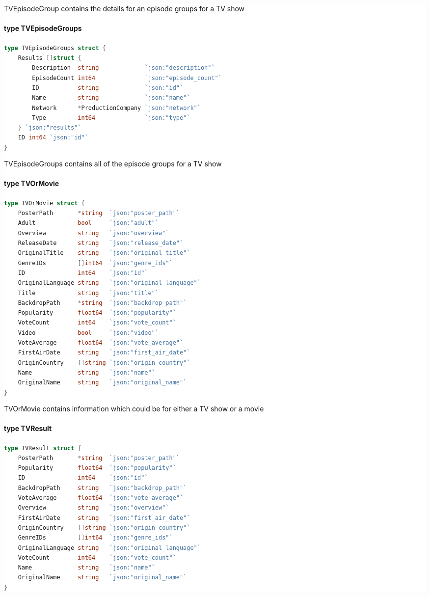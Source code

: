 TVEpisodeGroup contains the details for an episode groups for a TV show

#### type TVEpisodeGroups

```go
type TVEpisodeGroups struct {
	Results []struct {
		Description  string             `json:"description"`
		EpisodeCount int64              `json:"episode_count"`
		ID           string             `json:"id"`
		Name         string             `json:"name"`
		Network      *ProductionCompany `json:"network"`
		Type         int64              `json:"type"`
	} `json:"results"`
	ID int64 `json:"id"`
}
```

TVEpisodeGroups contains all of the episode groups for a TV show

#### type TVOrMovie

```go
type TVOrMovie struct {
	PosterPath       *string  `json:"poster_path"`
	Adult            bool     `json:"adult"`
	Overview         string   `json:"overview"`
	ReleaseDate      string   `json:"release_date"`
	OriginalTitle    string   `json:"original_title"`
	GenreIDs         []int64  `json:"genre_ids"`
	ID               int64    `json:"id"`
	OriginalLanguage string   `json:"original_language"`
	Title            string   `json:"title"`
	BackdropPath     *string  `json:"backdrop_path"`
	Popularity       float64  `json:"popularity"`
	VoteCount        int64    `json:"vote_count"`
	Video            bool     `json:"video"`
	VoteAverage      float64  `json:"vote_average"`
	FirstAirDate     string   `json:"first_air_date"`
	OriginCountry    []string `json:"origin_country"`
	Name             string   `json:"name"`
	OriginalName     string   `json:"original_name"`
}
```

TVOrMovie contains information which could be for either a TV show or a movie

#### type TVResult

```go
type TVResult struct {
	PosterPath       *string  `json:"poster_path"`
	Popularity       float64  `json:"popularity"`
	ID               int64    `json:"id"`
	BackdropPath     string   `json:"backdrop_path"`
	VoteAverage      float64  `json:"vote_average"`
	Overview         string   `json:"overview"`
	FirstAirDate     string   `json:"first_air_date"`
	OriginCountry    []string `json:"origin_country"`
	GenreIDs         []int64  `json:"genre_ids"`
	OriginalLanguage string   `json:"original_language"`
	VoteCount        int64    `json:"vote_count"`
	Name             string   `json:"name"`
	OriginalName     string   `json:"original_name"`
}
```
